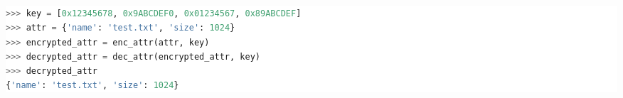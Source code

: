 ```python
>>> key = [0x12345678, 0x9ABCDEF0, 0x01234567, 0x89ABCDEF]
>>> attr = {'name': 'test.txt', 'size': 1024}
>>> encrypted_attr = enc_attr(attr, key)
>>> decrypted_attr = dec_attr(encrypted_attr, key)
>>> decrypted_attr
{'name': 'test.txt', 'size': 1024}